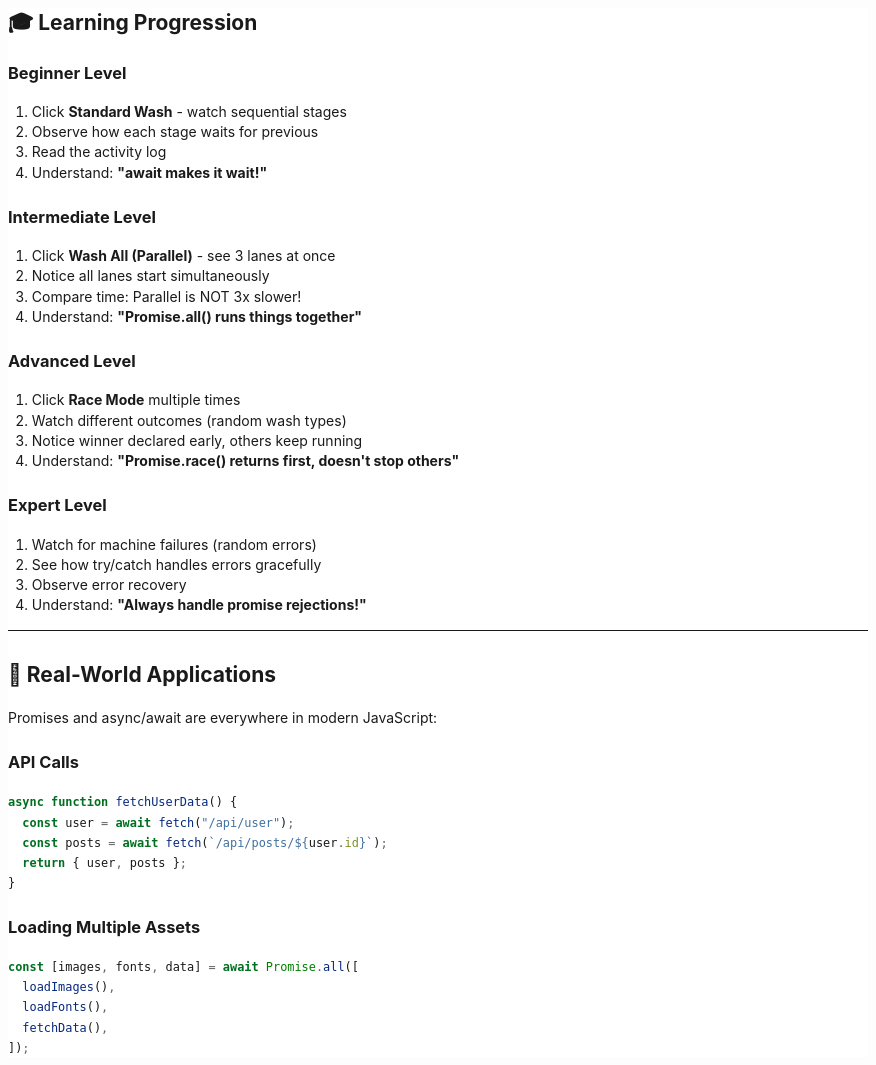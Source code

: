 
## 🎓 Learning Progression

### Beginner Level

1. Click **Standard Wash** - watch sequential stages
2. Observe how each stage waits for previous
3. Read the activity log
4. Understand: **"await makes it wait!"**

### Intermediate Level

1. Click **Wash All (Parallel)** - see 3 lanes at once
2. Notice all lanes start simultaneously
3. Compare time: Parallel is NOT 3x slower!
4. Understand: **"Promise.all() runs things together"**

### Advanced Level

1. Click **Race Mode** multiple times
2. Watch different outcomes (random wash types)
3. Notice winner declared early, others keep running
4. Understand: **"Promise.race() returns first, doesn't stop others"**

### Expert Level

1. Watch for machine failures (random errors)
2. See how try/catch handles errors gracefully
3. Observe error recovery
4. Understand: **"Always handle promise rejections!"**

---

## 🌟 Real-World Applications

Promises and async/await are everywhere in modern JavaScript:

### API Calls

```javascript
async function fetchUserData() {
  const user = await fetch("/api/user");
  const posts = await fetch(`/api/posts/${user.id}`);
  return { user, posts };
}
```

### Loading Multiple Assets

```javascript
const [images, fonts, data] = await Promise.all([
  loadImages(),
  loadFonts(),
  fetchData(),
]);
```
